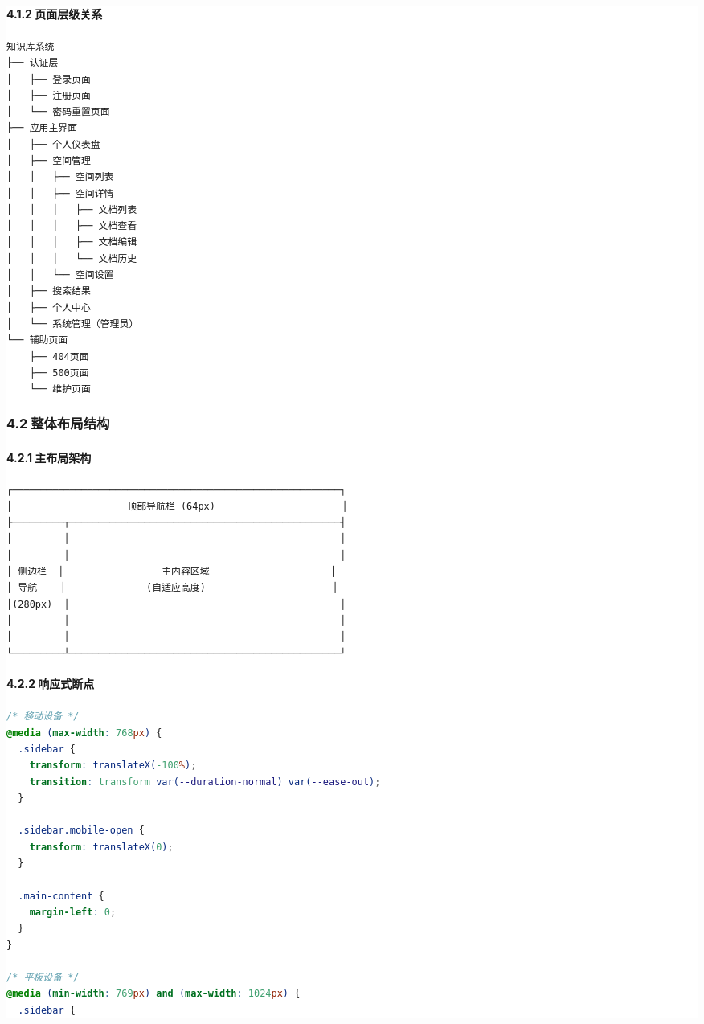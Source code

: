 #### 4.1.2 页面层级关系
```
知识库系统
├── 认证层
│   ├── 登录页面
│   ├── 注册页面
│   └── 密码重置页面
├── 应用主界面
│   ├── 个人仪表盘
│   ├── 空间管理
│   │   ├── 空间列表
│   │   ├── 空间详情
│   │   │   ├── 文档列表
│   │   │   ├── 文档查看
│   │   │   ├── 文档编辑
│   │   │   └── 文档历史
│   │   └── 空间设置
│   ├── 搜索结果
│   ├── 个人中心
│   └── 系统管理（管理员）
└── 辅助页面
    ├── 404页面
    ├── 500页面
    └── 维护页面
```

### 4.2 整体布局结构

#### 4.2.1 主布局架构
```
┌─────────────────────────────────────────────────────────┐
│                    顶部导航栏 (64px)                      │
├─────────┬───────────────────────────────────────────────┤
│         │                                               │
│         │                                               │
│ 侧边栏  │                 主内容区域                     │
│ 导航    │              (自适应高度)                      │
│(280px)  │                                               │
│         │                                               │
│         │                                               │
└─────────┴───────────────────────────────────────────────┘
```

#### 4.2.2 响应式断点
```css
/* 移动设备 */
@media (max-width: 768px) {
  .sidebar {
    transform: translateX(-100%);
    transition: transform var(--duration-normal) var(--ease-out);
  }

  .sidebar.mobile-open {
    transform: translateX(0);
  }

  .main-content {
    margin-left: 0;
  }
}

/* 平板设备 */
@media (min-width: 769px) and (max-width: 1024px) {
  .sidebar {
```